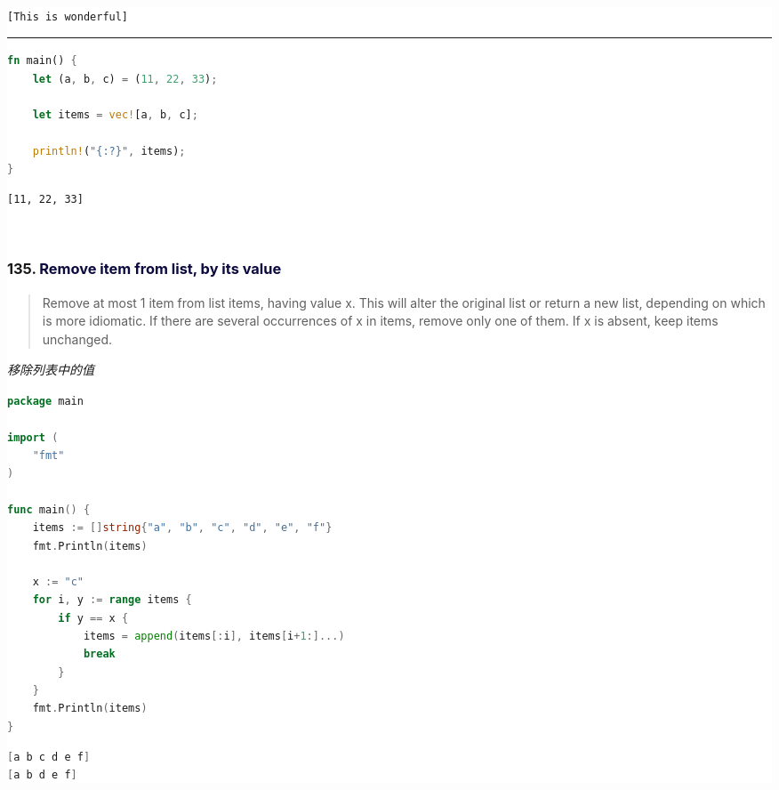 
`[This is wonderful]`

---

```rust
fn main() {
    let (a, b, c) = (11, 22, 33);
    
    let items = vec![a, b, c];
    
    println!("{:?}", items);
}
```

`[11, 22, 33]`

<br>

### 135. <font color="0c0a3e">Remove item from list, by its value</font>

> Remove at most 1 item from list items, having value x.
This will alter the original list or return a new list, depending on which is more idiomatic.
If there are several occurrences of x in items, remove only one of them. If x is absent, keep items unchanged.


*移除列表中的值*

```go
package main

import (
	"fmt"
)

func main() {
	items := []string{"a", "b", "c", "d", "e", "f"}
	fmt.Println(items)

	x := "c"
	for i, y := range items {
		if y == x {
			items = append(items[:i], items[i+1:]...)
			break
		}
	}
	fmt.Println(items)
}

```


```go
[a b c d e f]
[a b d e f]
```
